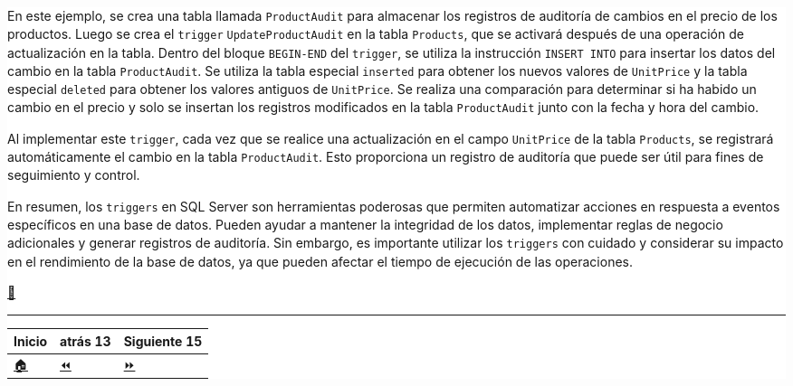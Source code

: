 En este ejemplo, se crea una tabla llamada `ProductAudit` para almacenar los registros de auditoría de cambios en el precio de los productos. Luego se crea el `trigger` `UpdateProductAudit` en la tabla `Products`, que se activará después de una operación de actualización en la tabla. Dentro del bloque `BEGIN-END` del `trigger`, se utiliza la instrucción `INSERT INTO` para insertar los datos del cambio en la tabla `ProductAudit`. Se utiliza la tabla especial `inserted` para obtener los nuevos valores de `UnitPrice` y la tabla especial `deleted` para obtener los valores antiguos de `UnitPrice`. Se realiza una comparación para determinar si ha habido un cambio en el precio y solo se insertan los registros modificados en la tabla `ProductAudit` junto con la fecha y hora del cambio.

Al implementar este `trigger`, cada vez que se realice una actualización en el campo `UnitPrice` de la tabla `Products`, se registrará automáticamente el cambio en la tabla `ProductAudit`. Esto proporciona un registro de auditoría que puede ser útil para fines de seguimiento y control.

En resumen, los `triggers` en SQL Server son herramientas poderosas que permiten automatizar acciones en respuesta a eventos específicos en una base de datos. Pueden ayudar a mantener la integridad de los datos, implementar reglas de negocio adicionales y generar registros de auditoría. Sin embargo, es importante utilizar los `triggers` con cuidado y considerar su impacto en el rendimiento de la base de datos, ya que pueden afectar el tiempo de ejecución de las operaciones.

[🔼](#índice)

---

| **Inicio**            | **atrás 13**                | **Siguiente 15**            |
| --------------------- | --------------------------- | --------------------------- |
| [🏠](../../README.md) | [⏪](./13_Consultas_SQL.md) | [⏩](./15_Consultas_SQL.md) |
